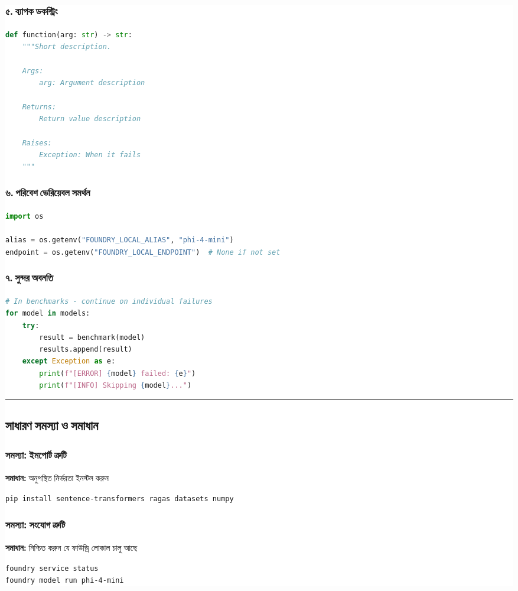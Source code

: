 ### ৫. ব্যাপক ডকস্ট্রিং
```python
def function(arg: str) -> str:
    """Short description.
    
    Args:
        arg: Argument description
    
    Returns:
        Return value description
    
    Raises:
        Exception: When it fails
    """
```

### ৬. পরিবেশ ভেরিয়েবল সমর্থন
```python
import os

alias = os.getenv("FOUNDRY_LOCAL_ALIAS", "phi-4-mini")
endpoint = os.getenv("FOUNDRY_LOCAL_ENDPOINT")  # None if not set
```

### ৭. সুন্দর অবনতি
```python
# In benchmarks - continue on individual failures
for model in models:
    try:
        result = benchmark(model)
        results.append(result)
    except Exception as e:
        print(f"[ERROR] {model} failed: {e}")
        print(f"[INFO] Skipping {model}...")
```

---

## সাধারণ সমস্যা ও সমাধান

### সমস্যা: ইমপোর্ট ত্রুটি
**সমাধান:** অনুপস্থিত নির্ভরতা ইনস্টল করুন
```bash
pip install sentence-transformers ragas datasets numpy
```

### সমস্যা: সংযোগ ত্রুটি
**সমাধান:** নিশ্চিত করুন যে ফাউন্ড্রি লোকাল চালু আছে
```bash
foundry service status
foundry model run phi-4-mini
```
